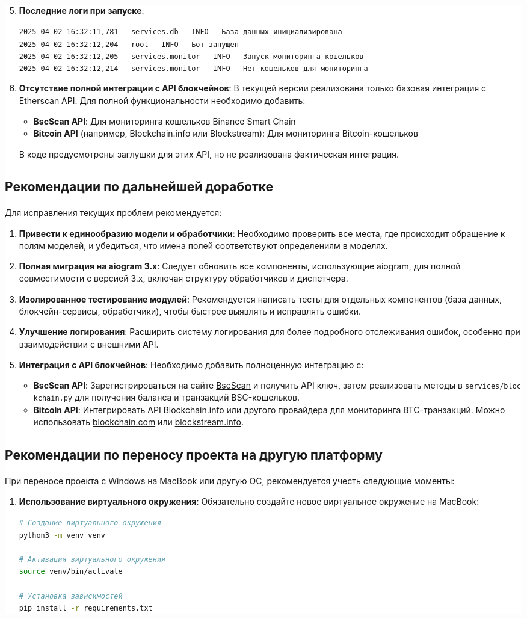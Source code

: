 5. **Последние логи при запуске**:
   ```
   2025-04-02 16:32:11,781 - services.db - INFO - База данных инициализирована
   2025-04-02 16:32:12,204 - root - INFO - Бот запущен
   2025-04-02 16:32:12,205 - services.monitor - INFO - Запуск мониторинга кошельков
   2025-04-02 16:32:12,214 - services.monitor - INFO - Нет кошельков для мониторинга
   ```

6. **Отсутствие полной интеграции с API блокчейнов**: В текущей версии реализована только базовая интеграция с Etherscan API. Для полной функциональности необходимо добавить:
   - **BscScan API**: Для мониторинга кошельков Binance Smart Chain
   - **Bitcoin API** (например, Blockchain.info или Blockstream): Для мониторинга Bitcoin-кошельков
   
   В коде предусмотрены заглушки для этих API, но не реализована фактическая интеграция.

## Рекомендации по дальнейшей доработке

Для исправления текущих проблем рекомендуется:

1. **Привести к единообразию модели и обработчики**: Необходимо проверить все места, где происходит обращение к полям моделей, и убедиться, что имена полей соответствуют определениям в моделях.

2. **Полная миграция на aiogram 3.x**: Следует обновить все компоненты, использующие aiogram, для полной совместимости с версией 3.x, включая структуру обработчиков и диспетчера.

3. **Изолированное тестирование модулей**: Рекомендуется написать тесты для отдельных компонентов (база данных, блокчейн-сервисы, обработчики), чтобы быстрее выявлять и исправлять ошибки.

4. **Улучшение логирования**: Расширить систему логирования для более подробного отслеживания ошибок, особенно при взаимодействии с внешними API.

5. **Интеграция с API блокчейнов**: Необходимо добавить полноценную интеграцию с:
   - **BscScan API**: Зарегистрироваться на сайте [BscScan](https://bscscan.com/apis) и получить API ключ, затем реализовать методы в `services/blockchain.py` для получения баланса и транзакций BSC-кошельков.
   - **Bitcoin API**: Интегрировать API Blockchain.info или другого провайдера для мониторинга BTC-транзакций. Можно использовать [blockchain.com](https://www.blockchain.com/api) или [blockstream.info](https://github.com/Blockstream/esplora/blob/master/API.md).

## Рекомендации по переносу проекта на другую платформу

При переносе проекта с Windows на MacBook или другую ОС, рекомендуется учесть следующие моменты:

1. **Использование виртуального окружения**: Обязательно создайте новое виртуальное окружение на MacBook:
   ```bash
   # Создание виртуального окружения
   python3 -m venv venv
   
   # Активация виртуального окружения
   source venv/bin/activate
   
   # Установка зависимостей
   pip install -r requirements.txt
   ```
